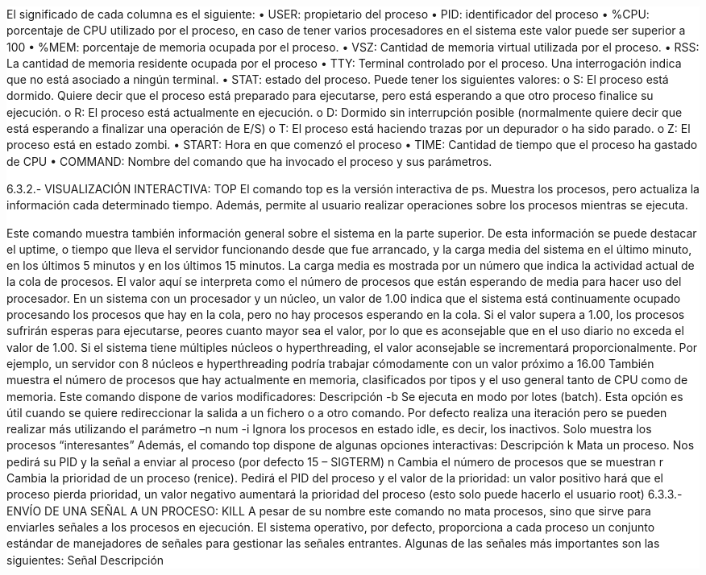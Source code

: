 El significado de cada columna es el siguiente:
•	USER: propietario del proceso
•	PID: identificador del proceso
•	%CPU: porcentaje de CPU utilizado por el proceso, en caso de tener varios procesadores en el sistema este valor puede ser superior a 100
•	%MEM: porcentaje de memoria ocupada por el proceso.
•	VSZ: Cantidad de memoria virtual utilizada por el proceso.
•	RSS: La cantidad de memoria residente ocupada por el proceso
•	TTY: Terminal controlado por el proceso. Una interrogación indica que no está asociado a ningún terminal.
•	STAT: estado del proceso. Puede tener los siguientes valores:
o	S: El proceso está dormido. Quiere decir que el proceso está preparado para ejecutarse, pero está esperando a que otro proceso finalice su ejecución.
o	R: El proceso está actualmente en ejecución.
o	D: Dormido sin interrupción posible (normalmente quiere decir que está esperando a finalizar una operación de E/S)
o	T: El proceso está haciendo trazas por un depurador o ha sido parado.
o	Z: El proceso está en estado zombi. 
•	START: Hora en que comenzó el proceso
•	TIME: Cantidad de tiempo que el proceso ha gastado de CPU
•	COMMAND: Nombre del comando que ha invocado el proceso y sus parámetros.

6.3.2.- VISUALIZACIÓN INTERACTIVA: TOP
El comando top es la versión interactiva de ps. Muestra los procesos, pero actualiza la información cada determinado tiempo. Además, permite al usuario realizar operaciones sobre los procesos mientras se ejecuta.
 
Este comando muestra también información general sobre el sistema en la parte superior. De esta información se puede destacar el uptime, o tiempo que lleva el servidor funcionando desde que fue arrancado, y la carga media del sistema en el último minuto, en los últimos 5 minutos y en los últimos 15 minutos.
La carga media es mostrada por un número que indica la actividad actual de la cola de procesos. El valor aquí se interpreta como el número de procesos que están esperando de media para hacer uso del procesador. En un sistema con un procesador y un núcleo, un valor de 1.00 indica que el sistema está continuamente ocupado procesando los procesos que hay en la cola, pero no hay procesos esperando en la cola.
Si el valor supera a 1.00, los procesos sufrirán esperas para ejecutarse, peores cuanto mayor sea el valor, por lo que es aconsejable que en el uso diario no exceda el valor de 1.00. Si el sistema tiene múltiples núcleos o hyperthreading, el valor aconsejable se incrementará proporcionalmente. Por ejemplo, un servidor con 8 núcleos e hyperthreading podría trabajar cómodamente con un valor próximo a 16.00
También muestra el número de procesos que hay actualmente en memoria, clasificados por tipos y el uso general tanto de CPU como de memoria.
Este comando dispone de varios modificadores:
	Descripción
-b	Se ejecuta en modo por lotes (batch). Esta opción es útil cuando se quiere redireccionar la salida a un fichero o a otro comando. Por defecto realiza una iteración pero se pueden realizar más utilizando el parámetro –n num
-i	Ignora los procesos en estado idle, es decir, los inactivos. Solo muestra los procesos “interesantes”
Además, el comando top dispone de algunas opciones interactivas:
	Descripción
k	Mata un proceso. Nos pedirá su PID y la señal a enviar al proceso (por defecto 15 – SIGTERM)
n	Cambia el número de procesos que se muestran
r	Cambia la prioridad de un proceso (renice). Pedirá el PID del proceso y el valor de la prioridad: un valor positivo hará que el proceso pierda prioridad, un valor negativo aumentará la prioridad del proceso (esto solo puede hacerlo el usuario root)
6.3.3.- ENVÍO DE UNA SEÑAL A UN PROCESO: KILL
A pesar de su nombre este comando no mata procesos, sino que sirve para enviarles señales a los procesos en ejecución. El sistema operativo, por defecto, proporciona a cada proceso un conjunto estándar de manejadores de señales para gestionar las señales entrantes.
Algunas de las señales más importantes son las siguientes:
Señal	Descripción